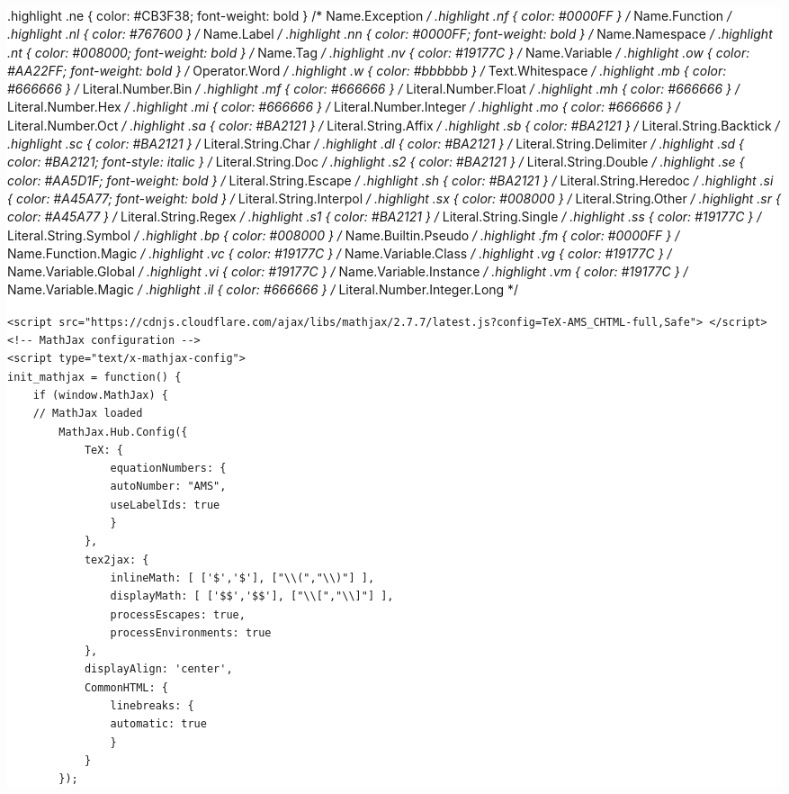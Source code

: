 .highlight .ne { color: #CB3F38; font-weight: bold } /* Name.Exception */
.highlight .nf { color: #0000FF } /* Name.Function */
.highlight .nl { color: #767600 } /* Name.Label */
.highlight .nn { color: #0000FF; font-weight: bold } /* Name.Namespace */
.highlight .nt { color: #008000; font-weight: bold } /* Name.Tag */
.highlight .nv { color: #19177C } /* Name.Variable */
.highlight .ow { color: #AA22FF; font-weight: bold } /* Operator.Word */
.highlight .w { color: #bbbbbb } /* Text.Whitespace */
.highlight .mb { color: #666666 } /* Literal.Number.Bin */
.highlight .mf { color: #666666 } /* Literal.Number.Float */
.highlight .mh { color: #666666 } /* Literal.Number.Hex */
.highlight .mi { color: #666666 } /* Literal.Number.Integer */
.highlight .mo { color: #666666 } /* Literal.Number.Oct */
.highlight .sa { color: #BA2121 } /* Literal.String.Affix */
.highlight .sb { color: #BA2121 } /* Literal.String.Backtick */
.highlight .sc { color: #BA2121 } /* Literal.String.Char */
.highlight .dl { color: #BA2121 } /* Literal.String.Delimiter */
.highlight .sd { color: #BA2121; font-style: italic } /* Literal.String.Doc */
.highlight .s2 { color: #BA2121 } /* Literal.String.Double */
.highlight .se { color: #AA5D1F; font-weight: bold } /* Literal.String.Escape */
.highlight .sh { color: #BA2121 } /* Literal.String.Heredoc */
.highlight .si { color: #A45A77; font-weight: bold } /* Literal.String.Interpol */
.highlight .sx { color: #008000 } /* Literal.String.Other */
.highlight .sr { color: #A45A77 } /* Literal.String.Regex */
.highlight .s1 { color: #BA2121 } /* Literal.String.Single */
.highlight .ss { color: #19177C } /* Literal.String.Symbol */
.highlight .bp { color: #008000 } /* Name.Builtin.Pseudo */
.highlight .fm { color: #0000FF } /* Name.Function.Magic */
.highlight .vc { color: #19177C } /* Name.Variable.Class */
.highlight .vg { color: #19177C } /* Name.Variable.Global */
.highlight .vi { color: #19177C } /* Name.Variable.Instance */
.highlight .vm { color: #19177C } /* Name.Variable.Magic */
.highlight .il { color: #666666 } /* Literal.Number.Integer.Long */
  </style>



    <script src="https://cdnjs.cloudflare.com/ajax/libs/mathjax/2.7.7/latest.js?config=TeX-AMS_CHTML-full,Safe"> </script>
    <!-- MathJax configuration -->
    <script type="text/x-mathjax-config">
    init_mathjax = function() {
        if (window.MathJax) {
        // MathJax loaded
            MathJax.Hub.Config({
                TeX: {
                    equationNumbers: {
                    autoNumber: "AMS",
                    useLabelIds: true
                    }
                },
                tex2jax: {
                    inlineMath: [ ['$','$'], ["\\(","\\)"] ],
                    displayMath: [ ['$$','$$'], ["\\[","\\]"] ],
                    processEscapes: true,
                    processEnvironments: true
                },
                displayAlign: 'center',
                CommonHTML: {
                    linebreaks: {
                    automatic: true
                    }
                }
            });
